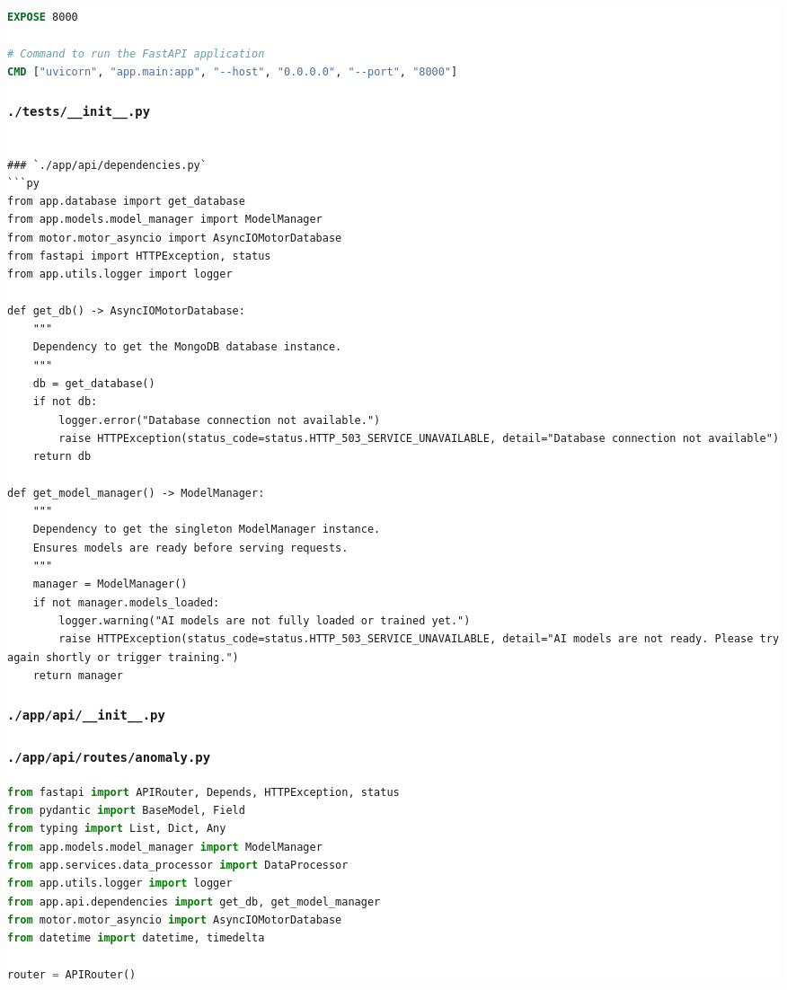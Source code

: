 ```Dockerfile
EXPOSE 8000

# Command to run the FastAPI application
CMD ["uvicorn", "app.main:app", "--host", "0.0.0.0", "--port", "8000"]
```

### `./tests/__init__.py`
```py

```


```

### `./app/api/dependencies.py`
```py
from app.database import get_database
from app.models.model_manager import ModelManager
from motor.motor_asyncio import AsyncIOMotorDatabase
from fastapi import HTTPException, status
from app.utils.logger import logger

def get_db() -> AsyncIOMotorDatabase:
    """
    Dependency to get the MongoDB database instance.
    """
    db = get_database()
    if not db:
        logger.error("Database connection not available.")
        raise HTTPException(status_code=status.HTTP_503_SERVICE_UNAVAILABLE, detail="Database connection not available")
    return db

def get_model_manager() -> ModelManager:
    """
    Dependency to get the singleton ModelManager instance.
    Ensures models are ready before serving requests.
    """
    manager = ModelManager()
    if not manager.models_loaded:
        logger.warning("AI models are not fully loaded or trained yet.")
        raise HTTPException(status_code=status.HTTP_503_SERVICE_UNAVAILABLE, detail="AI models are not ready. Please try again shortly or trigger training.")
    return manager
```

### `./app/api/__init__.py`
```py

```

### `./app/api/routes/anomaly.py`
```py
from fastapi import APIRouter, Depends, HTTPException, status
from pydantic import BaseModel, Field
from typing import List, Dict, Any
from app.models.model_manager import ModelManager
from app.services.data_processor import DataProcessor
from app.utils.logger import logger
from app.api.dependencies import get_db, get_model_manager
from motor.motor_asyncio import AsyncIOMotorDatabase
from datetime import datetime, timedelta

router = APIRouter()

```